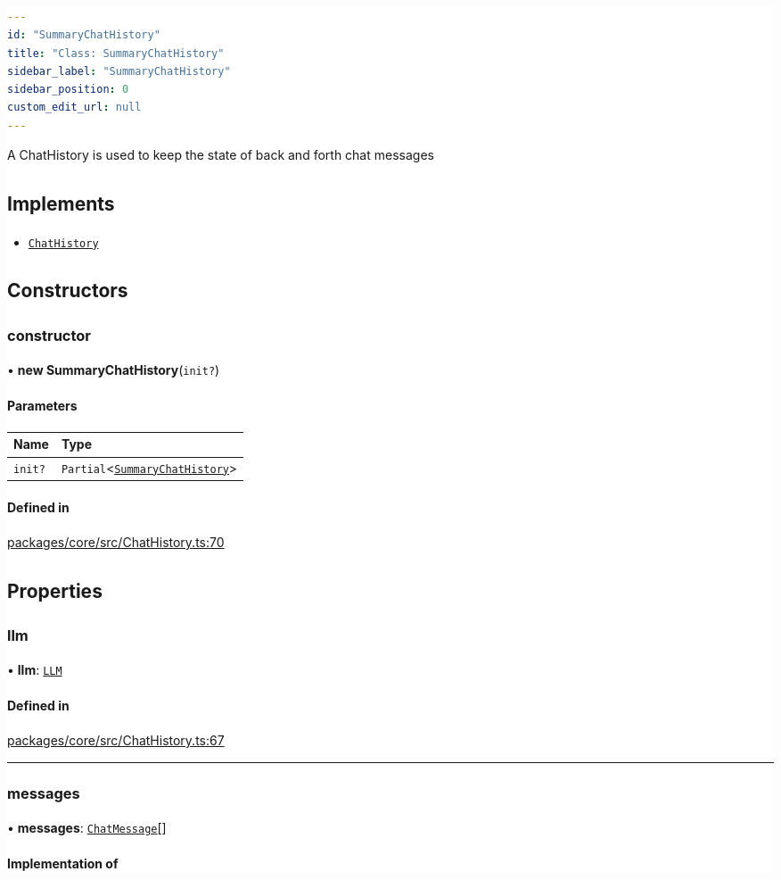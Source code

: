 ```yaml
---
id: "SummaryChatHistory"
title: "Class: SummaryChatHistory"
sidebar_label: "SummaryChatHistory"
sidebar_position: 0
custom_edit_url: null
---
```


A ChatHistory is used to keep the state of back and forth chat messages

## Implements

- [`ChatHistory`](../interfaces/ChatHistory.md)

## Constructors

### constructor

• **new SummaryChatHistory**(`init?`)

#### Parameters

| Name    | Type                                                      |
| :------ | :-------------------------------------------------------- |
| `init?` | `Partial`<[`SummaryChatHistory`](SummaryChatHistory.md)\> |

#### Defined in

[packages/core/src/ChatHistory.ts:70](https://github.com/run-llama/LlamaIndexTS/blob/f0be933/packages/core/src/ChatHistory.ts#L70)

## Properties

### llm

• **llm**: [`LLM`](../interfaces/LLM.md)

#### Defined in

[packages/core/src/ChatHistory.ts:67](https://github.com/run-llama/LlamaIndexTS/blob/f0be933/packages/core/src/ChatHistory.ts#L67)

---

### messages

• **messages**: [`ChatMessage`](../interfaces/ChatMessage.md)[]

#### Implementation of
